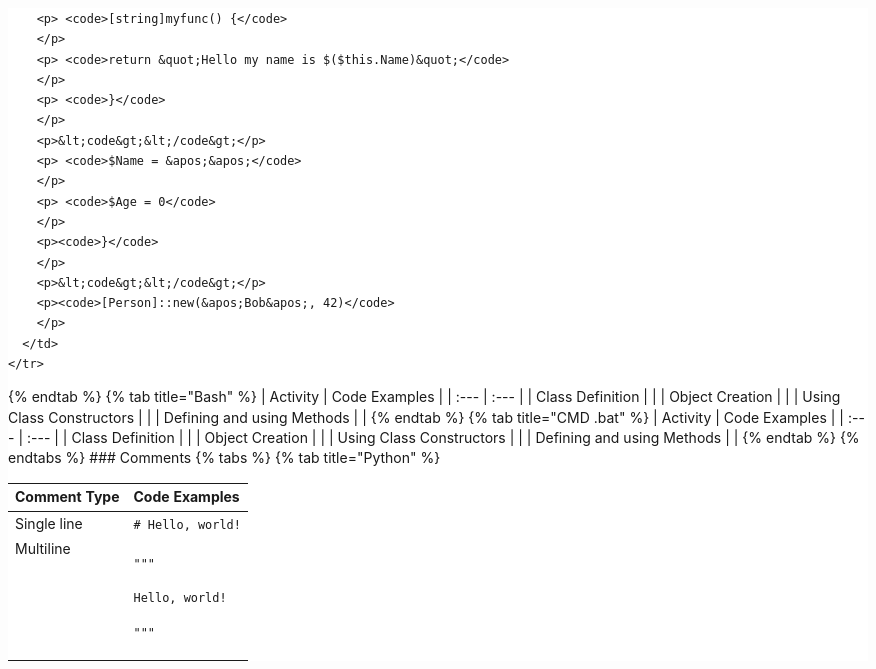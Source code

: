         <p> <code>[string]myfunc() {</code>
        </p>
        <p> <code>return &quot;Hello my name is $($this.Name)&quot;</code>
        </p>
        <p> <code>}</code>
        </p>
        <p>&lt;code&gt;&lt;/code&gt;</p>
        <p> <code>$Name = &apos;&apos;</code>
        </p>
        <p> <code>$Age = 0</code>
        </p>
        <p><code>}</code>
        </p>
        <p>&lt;code&gt;&lt;/code&gt;</p>
        <p><code>[Person]::new(&apos;Bob&apos;, 42)</code>
        </p>
      </td>
    </tr>
  </tbody>
</table>

 {% endtab %} {% tab title="Bash" %} \| Activity \| Code Examples \| \| :--- \| :--- \| \| Class Definition \| \| \| Object Creation \| \| \| Using Class Constructors \| \| \| Defining and using Methods \| \| {% endtab %} {% tab title="CMD .bat" %} \| Activity \| Code Examples \| \| :--- \| :--- \| \| Class Definition \| \| \| Object Creation \| \| \| Using Class Constructors \| \| \| Defining and using Methods \| \| {% endtab %} {% endtabs %} \#\#\# Comments {% tabs %} {% tab title="Python" %}

<table>
  <thead>
    <tr>
      <th style="text-align:left">Comment Type</th>
      <th style="text-align:left">Code Examples</th>
    </tr>
  </thead>
  <tbody>
    <tr>
      <td style="text-align:left">Single line</td>
      <td style="text-align:left"><code># Hello, world!</code>
      </td>
    </tr>
    <tr>
      <td style="text-align:left">Multiline</td>
      <td style="text-align:left">
        <p><code>&quot;&quot;&quot;</code>
        </p>
        <p><code>Hello, world!</code>
        </p>
        <p><code>&quot;&quot;&quot;</code>
        </p>
      </td>
    </tr>
  </tbody>
</table>
